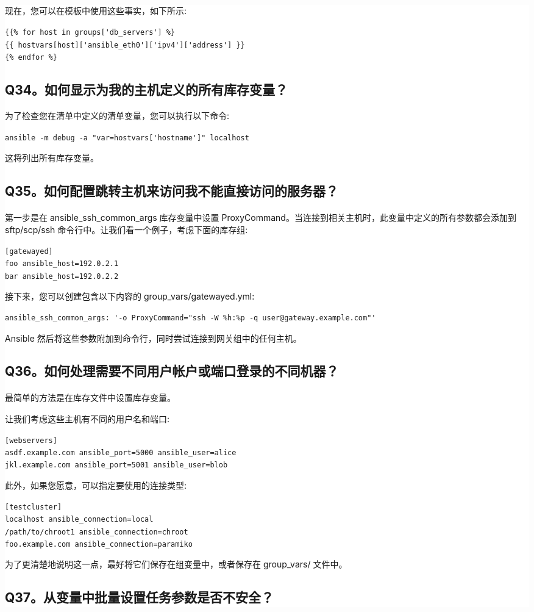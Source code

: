 现在，您可以在模板中使用这些事实，如下所示:

```
{{% for host in groups['db_servers'] %}
{{ hostvars[host]['ansible_eth0']['ipv4']['address'] }}
{% endfor %}
```

## Q34。如何显示为我的主机定义的所有库存变量？

为了检查您在清单中定义的清单变量，您可以执行以下命令:

`ansible -m debug -a "var=hostvars['hostname']" localhost`

这将列出所有库存变量。

## Q35。如何配置跳转主机来访问我不能直接访问的服务器？

第一步是在 ansible_ssh_common_args 库存变量中设置 ProxyCommand。当连接到相关主机时，此变量中定义的所有参数都会添加到 sftp/scp/ssh 命令行中。让我们看一个例子，考虑下面的库存组:

```
[gatewayed]
foo ansible_host=192.0.2.1
bar ansible_host=192.0.2.2
```

接下来，您可以创建包含以下内容的 group_vars/gatewayed.yml:

`ansible_ssh_common_args: '-o ProxyCommand="ssh -W %h:%p -q user@gateway.example.com"'`

Ansible 然后将这些参数附加到命令行，同时尝试连接到网关组中的任何主机。

## **Q36。如何处理需要不同用户帐户或端口登录的不同机器？**

最简单的方法是在库存文件中设置库存变量。

让我们考虑这些主机有不同的用户名和端口:

```
[webservers]
asdf.example.com ansible_port=5000 ansible_user=alice
jkl.example.com ansible_port=5001 ansible_user=blob
```

此外，如果您愿意，可以指定要使用的连接类型:

```
[testcluster]
localhost ansible_connection=local
/path/to/chroot1 ansible_connection=chroot
foo.example.com ansible_connection=paramiko
```

为了更清楚地说明这一点，最好将它们保存在组变量中，或者保存在 group_vars/ <group-name>文件中。</group-name>

## Q37。从变量中批量设置任务参数是否不安全？
